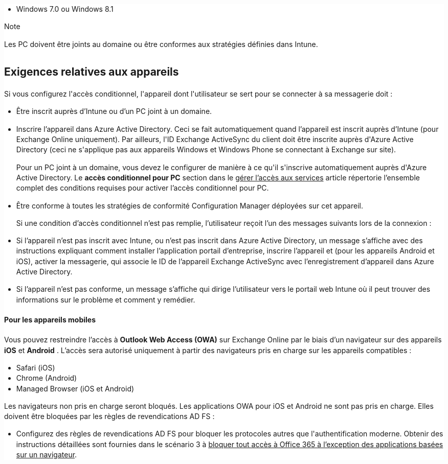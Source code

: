 - Windows 7.0 ou Windows 8.1  

> [!NOTE]  
> Les PC doivent être joints au domaine ou être conformes aux stratégies définies dans Intune.  


## <a name="device-requirements"></a>Exigences relatives aux appareils
Si vous configurez l'accès conditionnel, l'appareil dont l'utilisateur se sert pour se connecter à sa messagerie doit :  

- Être inscrit auprès d’Intune ou d’un PC joint à un domaine.  

- Inscrire l’appareil dans Azure Active Directory. Ceci se fait automatiquement quand l’appareil est inscrit auprès d’Intune (pour Exchange Online uniquement). Par ailleurs, l'ID Exchange ActiveSync du client doit être inscrite auprès d'Azure Active Directory (ceci ne s'applique pas aux appareils Windows et Windows Phone se connectant à Exchange sur site).  

    Pour un PC joint à un domaine, vous devez le configurer de manière à ce qu'il s'inscrive automatiquement auprès d'Azure Active Directory. Le **accès conditionnel pour PC** section dans le [gérer l’accès aux services](../../protect/deploy-use/manage-access-to-services.md) article répertorie l’ensemble complet des conditions requises pour activer l’accès conditionnel pour PC.  

- Être conforme à toutes les stratégies de conformité Configuration Manager déployées sur cet appareil.  

    Si une condition d’accès conditionnel n’est pas remplie, l’utilisateur reçoit l’un des messages suivants lors de la connexion :  

- Si l’appareil n’est pas inscrit avec Intune, ou n’est pas inscrit dans Azure Active Directory, un message s’affiche avec des instructions expliquant comment installer l’application portail d’entreprise, inscrire l’appareil et (pour les appareils Android et iOS), activer la messagerie, qui associe le ID de l’appareil Exchange ActiveSync avec l’enregistrement d’appareil dans Azure Active Directory.  

- Si l’appareil n’est pas conforme, un message s’affiche qui dirige l’utilisateur vers le portail web Intune où il peut trouver des informations sur le problème et comment y remédier.  

#### <a name="for-mobile-devices"></a>Pour les appareils mobiles

Vous pouvez restreindre l’accès à **Outlook Web Access (OWA)** sur Exchange Online par le biais d’un navigateur sur des appareils **iOS** et **Android** . L’accès sera autorisé uniquement à partir des navigateurs pris en charge sur les appareils compatibles :  

- Safari (iOS)  
- Chrome (Android)  
- Managed Browser (iOS et Android)  

Les navigateurs non pris en charge seront bloqués. Les applications OWA pour iOS et Android ne sont pas pris en charge. Elles doivent être bloquées par les règles de revendications AD FS :  

- Configurez des règles de revendications AD FS pour bloquer les protocoles autres que l'authentification moderne. Obtenir des instructions détaillées sont fournies dans le scénario 3 à [bloquer tout accès à Office 365 à l’exception des applications basées sur un navigateur](https://technet.microsoft.com/library/dn592182.aspx).  
